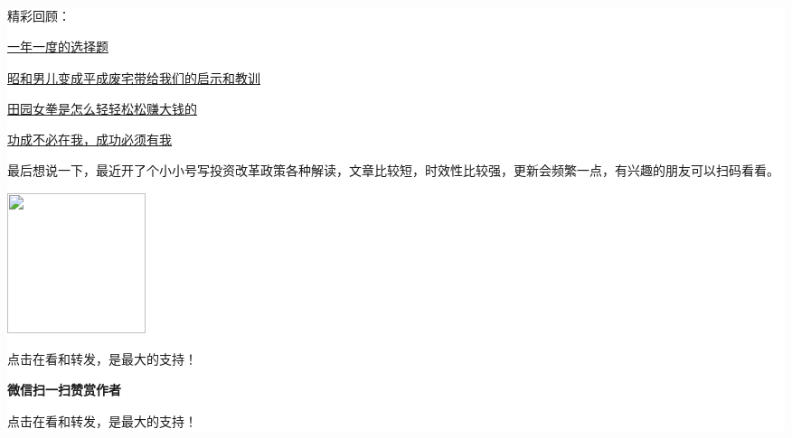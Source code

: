 精彩回顾：

[一年一度的选择题](http://mp.weixin.qq.com/s?__biz=MzU4NTkwMDY5MQ==&amp;mid=2247484659&amp;idx=1&amp;sn=281afe0057feaf4bec532aa453a1ba63&amp;chksm=fd82330fcaf5ba190f4e838dc34489d93195e2ca158e9d2a7edc526a23295b92865f85f305ef&amp;scene=21#wechat_redirect)

[昭和男儿变成平成废宅带给我们的启示和教训](http://mp.weixin.qq.com/s?__biz=MzU4NTkwMDY5MQ==&amp;mid=2247484646&amp;idx=1&amp;sn=6952826708029011344ee466aecdaa6a&amp;chksm=fd82331acaf5ba0c0fb383802cb5c0ed17b64e22109dae1cb01b3a910de59b1bc561455b472d&amp;scene=21#wechat_redirect)

[田园女拳是怎么轻轻松松赚大钱的](http://mp.weixin.qq.com/s?__biz=MzU4NTkwMDY5MQ==&amp;mid=2247484690&amp;idx=1&amp;sn=985d2e7e8d0199160b23e39167af337f&amp;chksm=fd8232eecaf5bbf8546a9cd20ec49e7616cd580a0c340d67214623421127099741f354d60595&amp;scene=21#wechat_redirect)

[功成不必在我，成功必须有我](http://mp.weixin.qq.com/s?__biz=MzU4NTkwMDY5MQ==&amp;mid=2247484701&amp;idx=1&amp;sn=3ca7e2f8580413fd6ce7f2be1b7bc2f3&amp;chksm=fd8232e1caf5bbf764805c68fb19e918d72a0599335a7ec05aa2f734de41d5c01082cf525250&amp;scene=21#wechat_redirect)

最后想说一下，最近开了个小小号写投资改革政策各种解读，文章比较短，时效性比较强，更新会频繁一点，有兴趣的朋友可以扫码看看。

<img class="rich_pages" data-ratio="1.0126582278481013" data-s="300,640" src="https://mmbiz.qpic.cn/mmbiz_png/tnE2st4BmibZXvv51SkeDI24svicXEkHdThHOvic911xTAISE0Xq64zML9ibLrwGSoZTcLFIjhlTiadb0wWfxNg78wg/640?wx_fmt=png" data-type="png" data-w="316" style="width: 153px;height: 155px;"/>





点击在看和转发，是最大的支持！


**微信扫一扫赞赏作者**






点击在看和转发，是最大的支持！